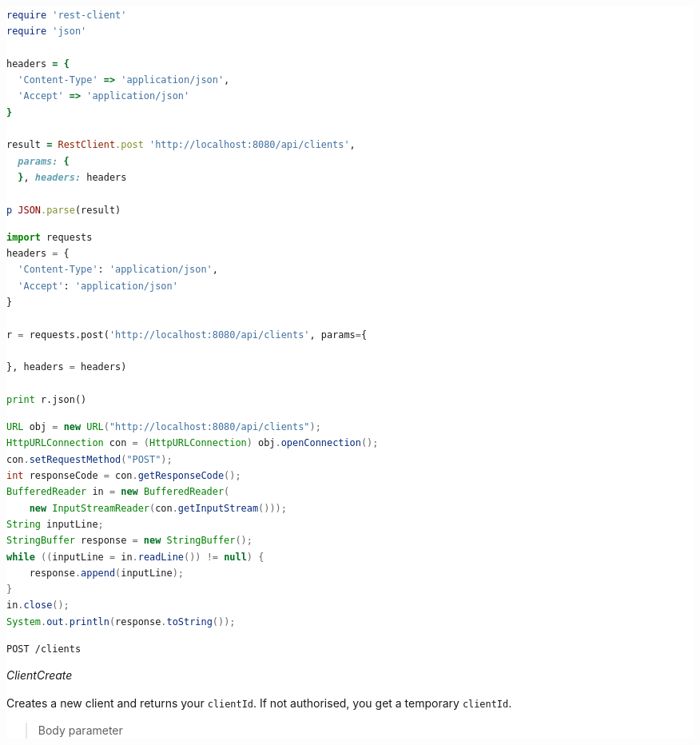 ```ruby
require 'rest-client'
require 'json'

headers = {
  'Content-Type' => 'application/json',
  'Accept' => 'application/json'
}

result = RestClient.post 'http://localhost:8080/api/clients',
  params: {
  }, headers: headers

p JSON.parse(result)
```

```python
import requests
headers = {
  'Content-Type': 'application/json',
  'Accept': 'application/json'
}

r = requests.post('http://localhost:8080/api/clients', params={

}, headers = headers)

print r.json()
```

```java
URL obj = new URL("http://localhost:8080/api/clients");
HttpURLConnection con = (HttpURLConnection) obj.openConnection();
con.setRequestMethod("POST");
int responseCode = con.getResponseCode();
BufferedReader in = new BufferedReader(
    new InputStreamReader(con.getInputStream()));
String inputLine;
StringBuffer response = new StringBuffer();
while ((inputLine = in.readLine()) != null) {
    response.append(inputLine);
}
in.close();
System.out.println(response.toString());
```

`POST /clients`

*ClientCreate*

Creates a new client and returns your `clientId`. If not authorised, you get a temporary `clientId`.

> Body parameter
